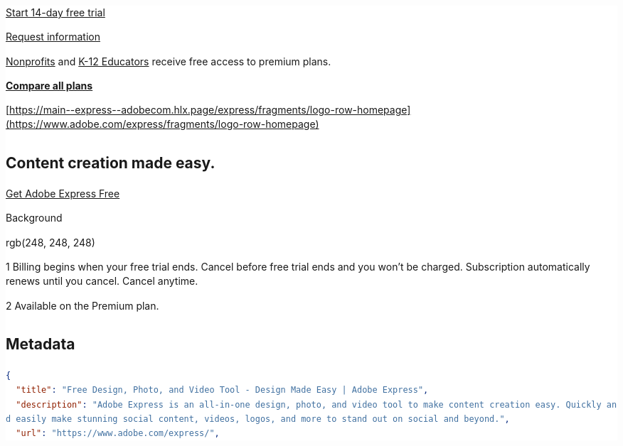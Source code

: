 [Start 14-day free trial](https://commerce-stg.adobe.com/store/email?items%5B0%5D%5Bid%5D=B5C944073AA2F18E51785AA904E8EA19&co=us&lang=en&cli=creative&items%5B0%5D%5Bq%5D=2)

[Request information](https://www.adobe.com/express/fragments/contact-sales-faas#sales-contact-form-1)

[Nonprofits](https://www.adobe.com/express/pricing?tab=5) and [K-12 Educators](https://www.adobe.com/express/pricing?tab=4) receive free access to premium plans.

**[Compare all plans](https://www.adobe.com/express/pricing)**

[https://main--express--adobecom.hlx.page/express/fragments/logo-row-homepage](https://www.adobe.com/express/fragments/logo-row-homepage)

Content creation made easy.
---------------------------

[Get Adobe Express Free](https://adobesparkpost.app.link/GJrBPFUWBBb)

Background

rgb(248, 248, 248)

1 Billing begins when your free trial ends. Cancel before free trial ends and you won’t be charged. Subscription automatically renews until you cancel. Cancel anytime.

2 Available on the Premium plan.

## Metadata

```json
{
  "title": "Free Design, Photo, and Video Tool - Design Made Easy | Adobe Express",
  "description": "Adobe Express is an all-in-one design, photo, and video tool to make content creation easy. Quickly and easily make stunning social content, videos, logos, and more to stand out on social and beyond.",
  "url": "https://www.adobe.com/express/",
```